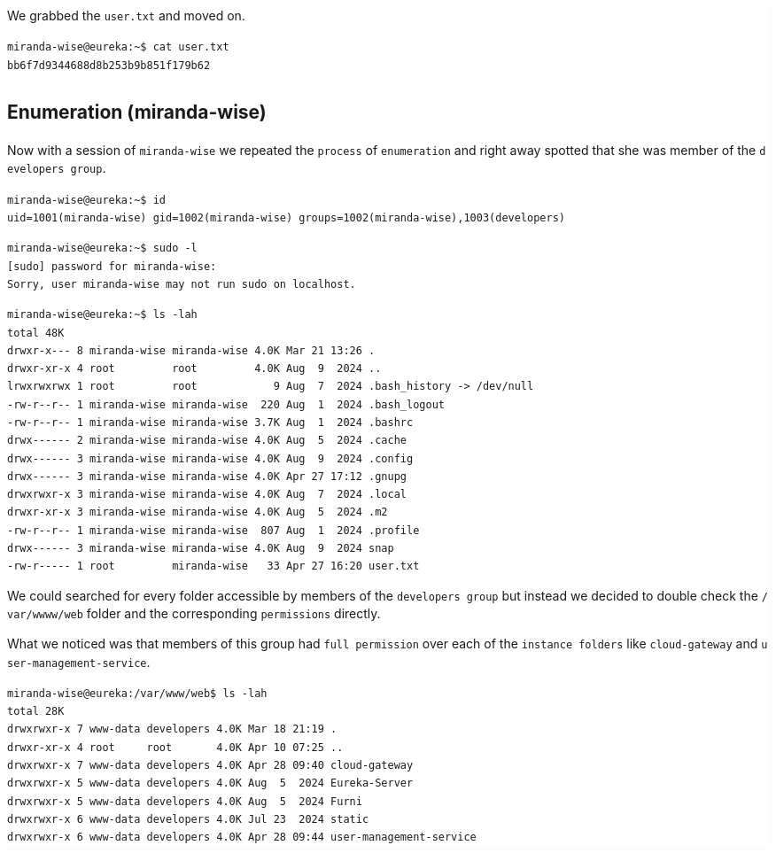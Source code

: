 We grabbed the `user.txt` and moved on.

```shell
miranda-wise@eureka:~$ cat user.txt 
bb6f7d9344688d8b253b9b851f179b62
```

## Enumeration (miranda-wise)

Now with a session of `miranda-wise` we repeated the `process` of `enumeration` and right away spotted that she was member of the `developers group`.

```shell
miranda-wise@eureka:~$ id
uid=1001(miranda-wise) gid=1002(miranda-wise) groups=1002(miranda-wise),1003(developers)
```

```shell
miranda-wise@eureka:~$ sudo -l
[sudo] password for miranda-wise: 
Sorry, user miranda-wise may not run sudo on localhost.
```

```shell
miranda-wise@eureka:~$ ls -lah
total 48K
drwxr-x--- 8 miranda-wise miranda-wise 4.0K Mar 21 13:26 .
drwxr-xr-x 4 root         root         4.0K Aug  9  2024 ..
lrwxrwxrwx 1 root         root            9 Aug  7  2024 .bash_history -> /dev/null
-rw-r--r-- 1 miranda-wise miranda-wise  220 Aug  1  2024 .bash_logout
-rw-r--r-- 1 miranda-wise miranda-wise 3.7K Aug  1  2024 .bashrc
drwx------ 2 miranda-wise miranda-wise 4.0K Aug  5  2024 .cache
drwx------ 3 miranda-wise miranda-wise 4.0K Aug  9  2024 .config
drwx------ 3 miranda-wise miranda-wise 4.0K Apr 27 17:12 .gnupg
drwxrwxr-x 3 miranda-wise miranda-wise 4.0K Aug  7  2024 .local
drwxr-xr-x 3 miranda-wise miranda-wise 4.0K Aug  5  2024 .m2
-rw-r--r-- 1 miranda-wise miranda-wise  807 Aug  1  2024 .profile
drwx------ 3 miranda-wise miranda-wise 4.0K Aug  9  2024 snap
-rw-r----- 1 root         miranda-wise   33 Apr 27 16:20 user.txt
```

We could searched for every folder accessible by members of the `developers group` but instead we decided to double check the `/var/wwww/web` folder and the corresponding `permissions` directly.

What we noticed was that members of this group had `full permission` over each of the `instance folders` like `cloud-gateway` and `user-management-service`.

```shell
miranda-wise@eureka:/var/www/web$ ls -lah
total 28K
drwxrwxr-x 7 www-data developers 4.0K Mar 18 21:19 .
drwxr-xr-x 4 root     root       4.0K Apr 10 07:25 ..
drwxrwxr-x 7 www-data developers 4.0K Apr 28 09:40 cloud-gateway
drwxrwxr-x 5 www-data developers 4.0K Aug  5  2024 Eureka-Server
drwxrwxr-x 5 www-data developers 4.0K Aug  5  2024 Furni
drwxrwxr-x 6 www-data developers 4.0K Jul 23  2024 static
drwxrwxr-x 6 www-data developers 4.0K Apr 28 09:44 user-management-service
```
